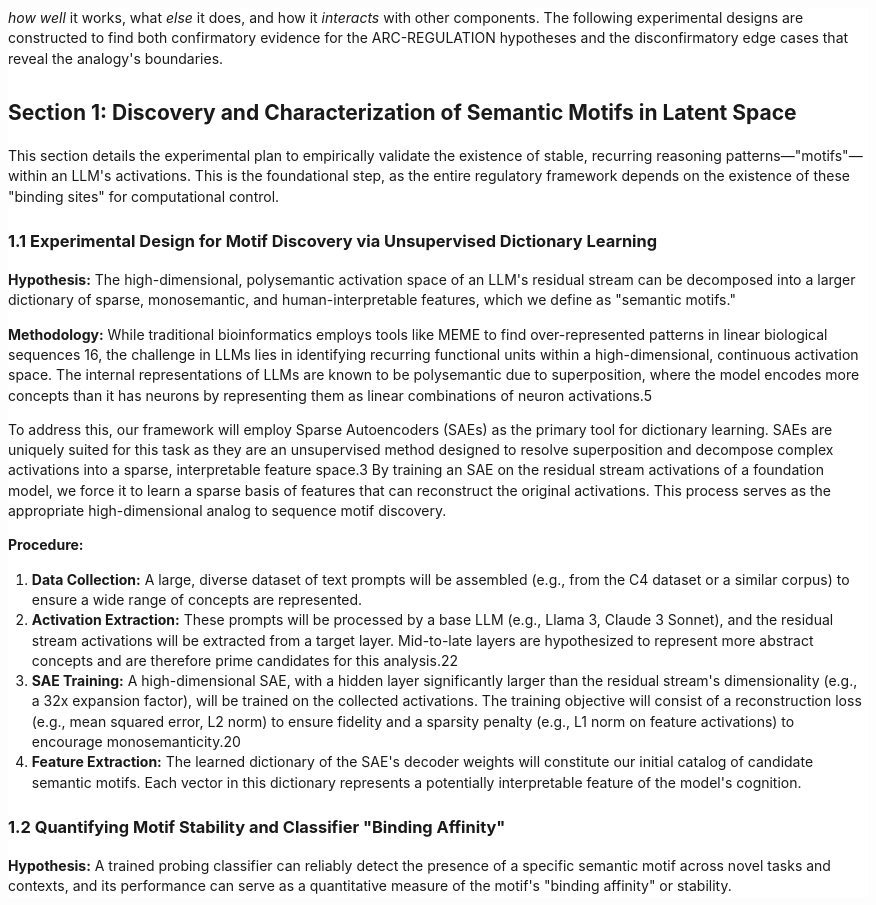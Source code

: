 *how well* it works, what *else* it does, and how it *interacts* with other components. The following experimental designs are constructed to find both confirmatory evidence for the ARC-REGULATION hypotheses and the disconfirmatory edge cases that reveal the analogy's boundaries.

## **Section 1: Discovery and Characterization of Semantic Motifs in Latent Space**

This section details the experimental plan to empirically validate the existence of stable, recurring reasoning patterns—"motifs"—within an LLM's activations. This is the foundational step, as the entire regulatory framework depends on the existence of these "binding sites" for computational control.

### **1.1 Experimental Design for Motif Discovery via Unsupervised Dictionary Learning**

**Hypothesis:** The high-dimensional, polysemantic activation space of an LLM's residual stream can be decomposed into a larger dictionary of sparse, monosemantic, and human-interpretable features, which we define as "semantic motifs."

**Methodology:** While traditional bioinformatics employs tools like MEME to find over-represented patterns in linear biological sequences 16, the challenge in LLMs lies in identifying recurring functional units within a high-dimensional, continuous activation space. The internal representations of LLMs are known to be polysemantic due to superposition, where the model encodes more concepts than it has neurons by representing them as linear combinations of neuron activations.5

To address this, our framework will employ Sparse Autoencoders (SAEs) as the primary tool for dictionary learning. SAEs are uniquely suited for this task as they are an unsupervised method designed to resolve superposition and decompose complex activations into a sparse, interpretable feature space.3 By training an SAE on the residual stream activations of a foundation model, we force it to learn a sparse basis of features that can reconstruct the original activations. This process serves as the appropriate high-dimensional analog to sequence motif discovery.

**Procedure:**

1. **Data Collection:** A large, diverse dataset of text prompts will be assembled (e.g., from the C4 dataset or a similar corpus) to ensure a wide range of concepts are represented.  
2. **Activation Extraction:** These prompts will be processed by a base LLM (e.g., Llama 3, Claude 3 Sonnet), and the residual stream activations will be extracted from a target layer. Mid-to-late layers are hypothesized to represent more abstract concepts and are therefore prime candidates for this analysis.22  
3. **SAE Training:** A high-dimensional SAE, with a hidden layer significantly larger than the residual stream's dimensionality (e.g., a 32x expansion factor), will be trained on the collected activations. The training objective will consist of a reconstruction loss (e.g., mean squared error, L2​ norm) to ensure fidelity and a sparsity penalty (e.g., L1​ norm on feature activations) to encourage monosemanticity.20  
4. **Feature Extraction:** The learned dictionary of the SAE's decoder weights will constitute our initial catalog of candidate semantic motifs. Each vector in this dictionary represents a potentially interpretable feature of the model's cognition.

### **1.2 Quantifying Motif Stability and Classifier "Binding Affinity"**

**Hypothesis:** A trained probing classifier can reliably detect the presence of a specific semantic motif across novel tasks and contexts, and its performance can serve as a quantitative measure of the motif's "binding affinity" or stability.
